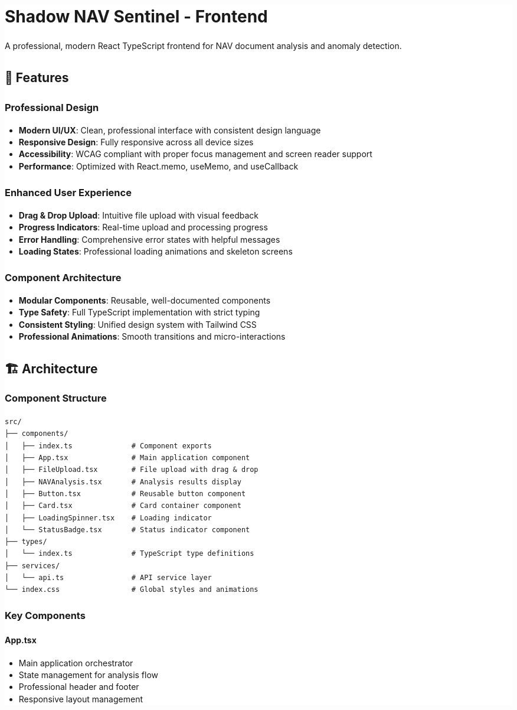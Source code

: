 # Shadow NAV Sentinel - Frontend

A professional, modern React TypeScript frontend for NAV document analysis and anomaly detection.

## 🚀 Features

### Professional Design
- **Modern UI/UX**: Clean, professional interface with consistent design language
- **Responsive Design**: Fully responsive across all device sizes
- **Accessibility**: WCAG compliant with proper focus management and screen reader support
- **Performance**: Optimized with React.memo, useMemo, and useCallback

### Enhanced User Experience
- **Drag & Drop Upload**: Intuitive file upload with visual feedback
- **Progress Indicators**: Real-time upload and processing progress
- **Error Handling**: Comprehensive error states with helpful messages
- **Loading States**: Professional loading animations and skeleton screens

### Component Architecture
- **Modular Components**: Reusable, well-documented components
- **Type Safety**: Full TypeScript implementation with strict typing
- **Consistent Styling**: Unified design system with Tailwind CSS
- **Professional Animations**: Smooth transitions and micro-interactions

## 🏗️ Architecture

### Component Structure
```
src/
├── components/
│   ├── index.ts              # Component exports
│   ├── App.tsx               # Main application component
│   ├── FileUpload.tsx        # File upload with drag & drop
│   ├── NAVAnalysis.tsx       # Analysis results display
│   ├── Button.tsx            # Reusable button component
│   ├── Card.tsx              # Card container component
│   ├── LoadingSpinner.tsx    # Loading indicator
│   └── StatusBadge.tsx       # Status indicator component
├── types/
│   └── index.ts              # TypeScript type definitions
├── services/
│   └── api.ts                # API service layer
└── index.css                 # Global styles and animations
```

### Key Components

#### App.tsx
- Main application orchestrator
- State management for analysis flow
- Professional header and footer
- Responsive layout management
